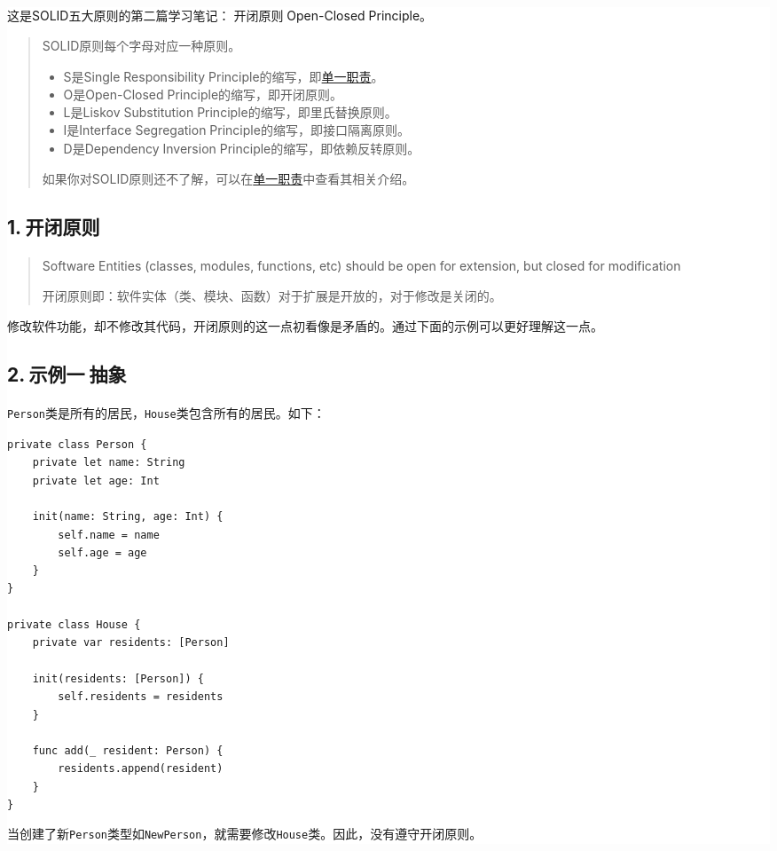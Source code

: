 这是SOLID五大原则的第二篇学习笔记： 开闭原则 Open-Closed Principle。

> SOLID原则每个字母对应一种原则。
>
> - S是Single Responsibility Principle的缩写，即[单一职责](https://github.com/pro648/tips/blob/master/sources/%E5%8D%95%E4%B8%80%E8%81%8C%E8%B4%A3%E5%8E%9F%E5%88%99.md)。
> - O是Open-Closed Principle的缩写，即开闭原则。
> - L是Liskov Substitution Principle的缩写，即里氏替换原则。
> - I是Interface Segregation Principle的缩写，即接口隔离原则。
> - D是Dependency Inversion Principle的缩写，即依赖反转原则。
>
> 如果你对SOLID原则还不了解，可以在[单一职责](https://github.com/pro648/tips/blob/master/sources/%E5%8D%95%E4%B8%80%E8%81%8C%E8%B4%A3%E5%8E%9F%E5%88%99.md)中查看其相关介绍。

## 1. 开闭原则

> Software Entities (classes, modules, functions, etc) should be open for extension, but closed for modification
>
> 开闭原则即：软件实体（类、模块、函数）对于扩展是开放的，对于修改是关闭的。

修改软件功能，却不修改其代码，开闭原则的这一点初看像是矛盾的。通过下面的示例可以更好理解这一点。

## 2. 示例一 抽象

`Person`类是所有的居民，`House`类包含所有的居民。如下：

```
private class Person {
    private let name: String
    private let age: Int
    
    init(name: String, age: Int) {
        self.name = name
        self.age = age
    }
}

private class House {
    private var residents: [Person]
    
    init(residents: [Person]) {
        self.residents = residents
    }
    
    func add(_ resident: Person) {
        residents.append(resident)
    }
}
```

当创建了新`Person`类型如`NewPerson`，就需要修改`House`类。因此，没有遵守开闭原则。
